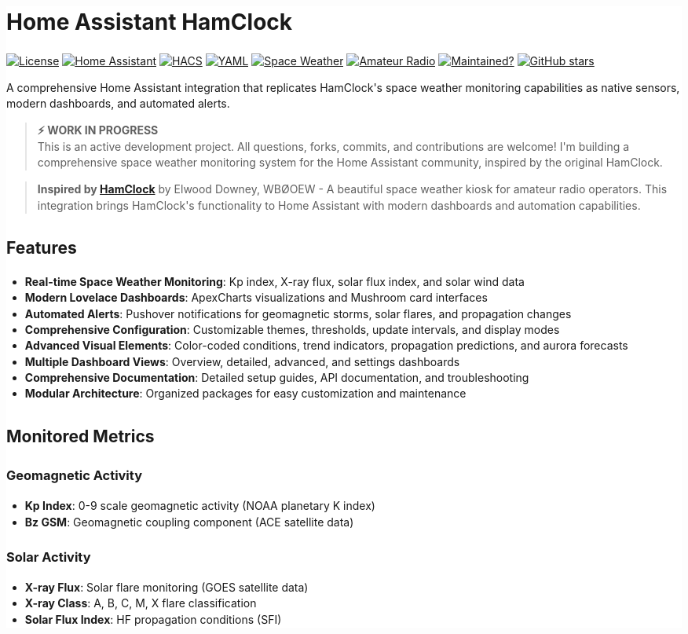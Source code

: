 # Home Assistant HamClock

[![License](https://img.shields.io/badge/License-CC%20BY--NC--SA%204.0-lightgrey.svg)](https://creativecommons.org/licenses/by-nc-sa/4.0/)
[![Home Assistant](https://img.shields.io/badge/Home%20Assistant-2023.1%2B-blue.svg)](https://www.home-assistant.io/)
[![HACS](https://img.shields.io/badge/HACS-Custom%20Repository-orange.svg)](https://hacs.xyz/)
[![YAML](https://img.shields.io/badge/YAML-Configuration-blue.svg)](https://yaml.org/)
[![Space Weather](https://img.shields.io/badge/Space%20Weather-NOAA%20SWPC-green.svg)](https://www.swpc.noaa.gov/)
[![Amateur Radio](https://img.shields.io/badge/Amateur%20Radio-Ham%20Friendly-red.svg)](https://www.arrl.org/)
[![Maintained?](https://img.shields.io/badge/Maintained%3F-yes-green.svg)](https://github.com/femmeXFMR/home-assistant-HamClock/graphs/commit-activity)
[![GitHub stars](https://img.shields.io/github/stars/femmeXFMR/home-assistant-HamClock.svg?style=social&label=Star)](https://github.com/femmeXFMR/home-assistant-HamClock)

A comprehensive Home Assistant integration that replicates HamClock's space weather monitoring capabilities as native sensors, modern dashboards, and automated alerts.

> **⚡ WORK IN PROGRESS**  
> This is an active development project. All questions, forks, commits, and contributions are welcome! I'm building a comprehensive space weather monitoring system for the Home Assistant community, inspired by the original HamClock.

> **Inspired by [HamClock](https://www.clearskyinstitute.com/ham/HamClock/)** by Elwood Downey, WBØOEW - A beautiful space weather kiosk for amateur radio operators. This integration brings HamClock's functionality to Home Assistant with modern dashboards and automation capabilities.

## Features

- **Real-time Space Weather Monitoring**: Kp index, X-ray flux, solar flux index, and solar wind data
- **Modern Lovelace Dashboards**: ApexCharts visualizations and Mushroom card interfaces
- **Automated Alerts**: Pushover notifications for geomagnetic storms, solar flares, and propagation changes
- **Comprehensive Configuration**: Customizable themes, thresholds, update intervals, and display modes
- **Advanced Visual Elements**: Color-coded conditions, trend indicators, propagation predictions, and aurora forecasts
- **Multiple Dashboard Views**: Overview, detailed, advanced, and settings dashboards
- **Comprehensive Documentation**: Detailed setup guides, API documentation, and troubleshooting
- **Modular Architecture**: Organized packages for easy customization and maintenance

## Monitored Metrics

### Geomagnetic Activity
- **Kp Index**: 0-9 scale geomagnetic activity (NOAA planetary K index)
- **Bz GSM**: Geomagnetic coupling component (ACE satellite data)

### Solar Activity
- **X-ray Flux**: Solar flare monitoring (GOES satellite data)
- **X-ray Class**: A, B, C, M, X flare classification
- **Solar Flux Index**: HF propagation conditions (SFI)
